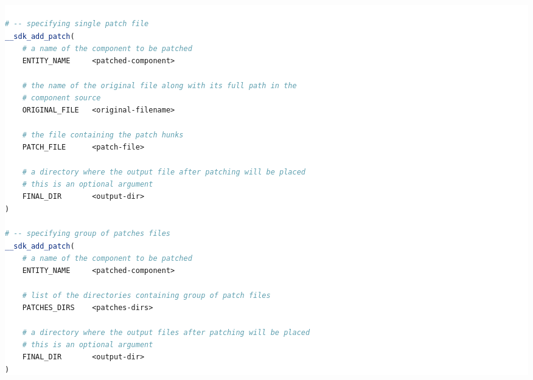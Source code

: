```cmake

# -- specifying single patch file
__sdk_add_patch(
    # a name of the component to be patched
    ENTITY_NAME     <patched-component>

    # the name of the original file along with its full path in the
    # component source
    ORIGINAL_FILE   <original-filename>

    # the file containing the patch hunks
    PATCH_FILE      <patch-file>

    # a directory where the output file after patching will be placed
    # this is an optional argument
    FINAL_DIR       <output-dir>
)

# -- specifying group of patches files
__sdk_add_patch(
    # a name of the component to be patched
    ENTITY_NAME     <patched-component>

    # list of the directories containing group of patch files
    PATCHES_DIRS    <patches-dirs>

    # a directory where the output files after patching will be placed
    # this is an optional argument
    FINAL_DIR       <output-dir>
)

```


